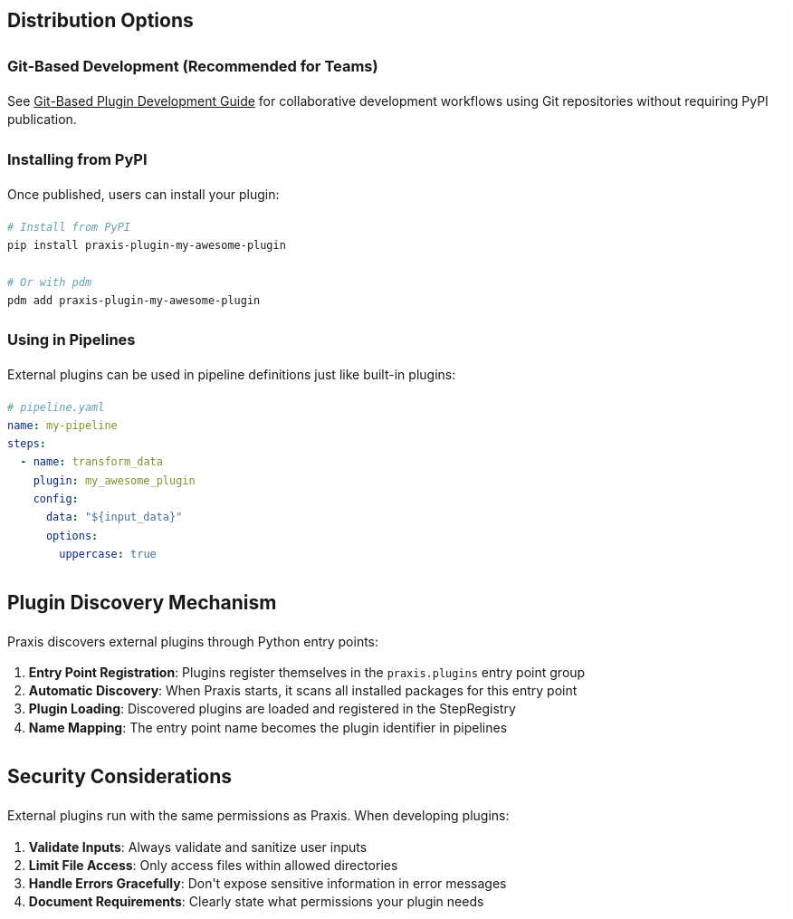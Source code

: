 ## Distribution Options

### Git-Based Development (Recommended for Teams)

See [Git-Based Plugin Development Guide](./git-based-plugin-development.md) for collaborative development workflows using Git repositories without requiring PyPI publication.

### Installing from PyPI

Once published, users can install your plugin:

```bash
# Install from PyPI
pip install praxis-plugin-my-awesome-plugin

# Or with pdm
pdm add praxis-plugin-my-awesome-plugin
```

### Using in Pipelines

External plugins can be used in pipeline definitions just like built-in plugins:

```yaml
# pipeline.yaml
name: my-pipeline
steps:
  - name: transform_data
    plugin: my_awesome_plugin
    config:
      data: "${input_data}"
      options:
        uppercase: true
```

## Plugin Discovery Mechanism

Praxis discovers external plugins through Python entry points:

1. **Entry Point Registration**: Plugins register themselves in the `praxis.plugins` entry point group
2. **Automatic Discovery**: When Praxis starts, it scans all installed packages for this entry point
3. **Plugin Loading**: Discovered plugins are loaded and registered in the StepRegistry
4. **Name Mapping**: The entry point name becomes the plugin identifier in pipelines

## Security Considerations

External plugins run with the same permissions as Praxis. When developing plugins:

1. **Validate Inputs**: Always validate and sanitize user inputs
2. **Limit File Access**: Only access files within allowed directories
3. **Handle Errors Gracefully**: Don't expose sensitive information in error messages
4. **Document Requirements**: Clearly state what permissions your plugin needs
